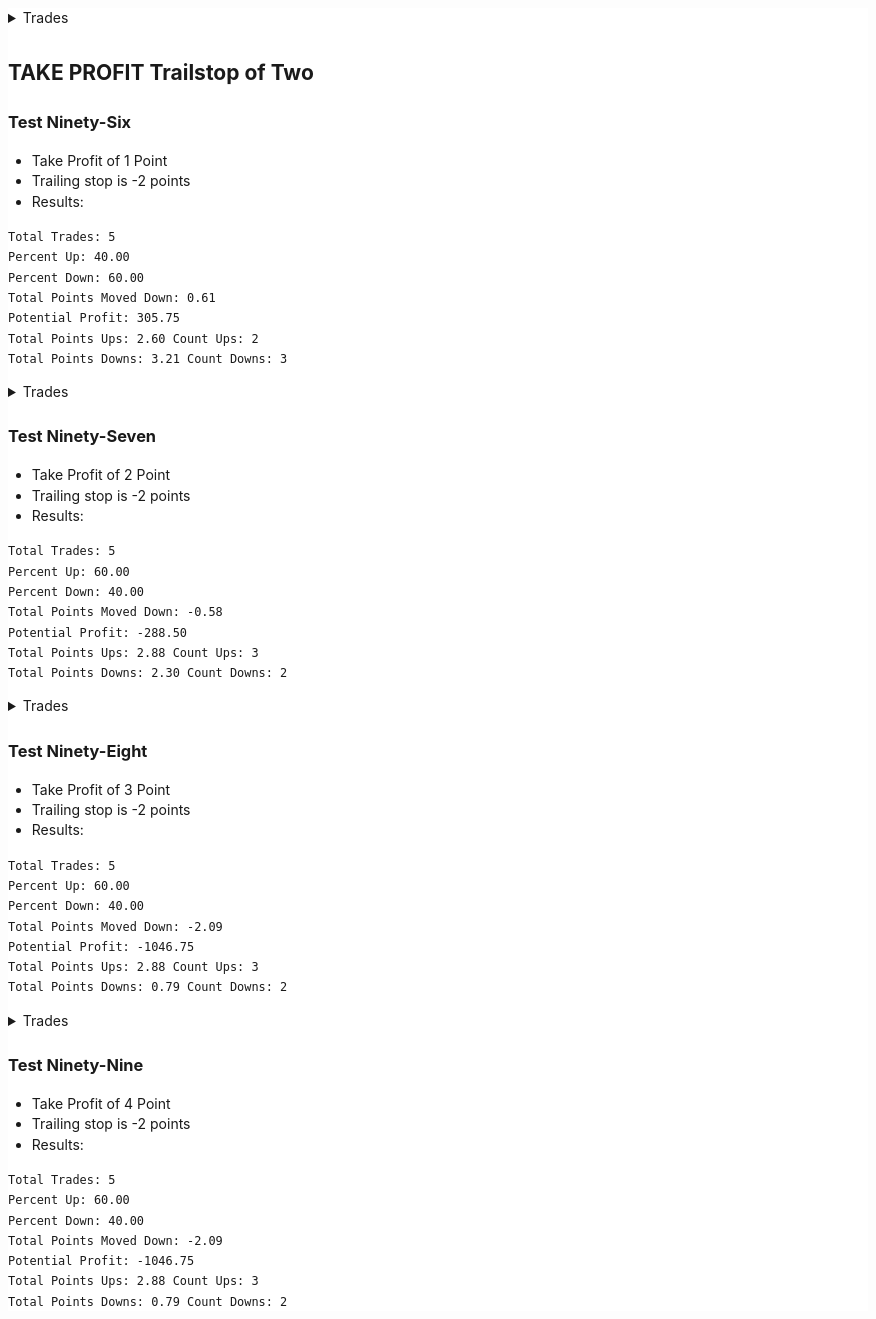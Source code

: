 <details><summary>Trades</summary></details>

## TAKE PROFIT Trailstop of Two

### Test Ninety-Six
* Take Profit of 1 Point
* Trailing stop is -2 points
* Results:
```
Total Trades: 5
Percent Up: 40.00
Percent Down: 60.00
Total Points Moved Down: 0.61
Potential Profit: 305.75
Total Points Ups: 2.60 Count Ups: 2
Total Points Downs: 3.21 Count Downs: 3
```

<details><summary>Trades</summary></details>

### Test Ninety-Seven
* Take Profit of 2 Point
* Trailing stop is -2 points
* Results:
```
Total Trades: 5
Percent Up: 60.00
Percent Down: 40.00
Total Points Moved Down: -0.58
Potential Profit: -288.50
Total Points Ups: 2.88 Count Ups: 3
Total Points Downs: 2.30 Count Downs: 2
```

<details><summary>Trades</summary></details>

### Test Ninety-Eight
* Take Profit of 3 Point
* Trailing stop is -2 points
* Results:
```
Total Trades: 5
Percent Up: 60.00
Percent Down: 40.00
Total Points Moved Down: -2.09
Potential Profit: -1046.75
Total Points Ups: 2.88 Count Ups: 3
Total Points Downs: 0.79 Count Downs: 2
```

<details><summary>Trades</summary></details>

### Test Ninety-Nine
* Take Profit of 4 Point
* Trailing stop is -2 points
* Results:
```
Total Trades: 5
Percent Up: 60.00
Percent Down: 40.00
Total Points Moved Down: -2.09
Potential Profit: -1046.75
Total Points Ups: 2.88 Count Ups: 3
Total Points Downs: 0.79 Count Downs: 2
```